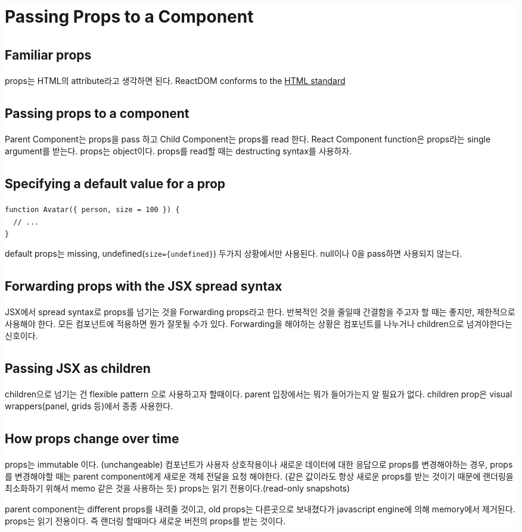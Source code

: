 # Passing Props to a Component

## Familiar props

props는 HTML의 attribute라고 생각하면 된다.
ReactDOM conforms to the [HTML standard](https://html.spec.whatwg.org/multipage/embedded-content.html#the-img-element)

## Passing props to a component

Parent Component는 props을 pass 하고
Child Component는 props를 read 한다.
React Component function은 props라는 single argument를 받는다. props는 object이다.
props를 read할 때는 destructing syntax를 사용하자.

## Specifying a default value for a prop

```typescriptreact
function Avatar({ person, size = 100 }) {
  // ...
}
```

default props는 missing, undefined(`size={undefined}`) 두가지 상황에서만 사용된다.
null이나 0을 pass하면 사용되지 않는다.

## Forwarding props with the JSX spread syntax

JSX에서 spread syntax로 props를 넘기는 것을 Forwarding props라고 한다.
반복적인 것을 줄일때 간결함을 주고자 할 때는 좋지만, 제한적으로 사용해야 한다.
모든 컴포넌트에 적용하면 뭔가 잘못될 수가 있다. Forwarding을 해야하는 상황은 컴포넌트를 나누거나 children으로 넘겨야한다는 신호이다.

## Passing JSX as children

children으로 넘기는 건 flexible pattern 으로 사용하고자 할때이다.
parent 입장에서는 뭐가 들어가는지 알 필요가 없다.
children prop은 visual wrappers(panel, grids 등)에서 종종 사용한다.

## How props change over time

props는 immutable 이다. (unchangeable)
컴포넌트가 사용자 상호작용이나 새로운 데이터에 대한 응답으로 props를 변경해야하는 경우,
props를 변경해야할 때는 parent component에게 새로운 객체 전달을 요청 해야한다.
(같은 값이라도 항상 새로운 props를 받는 것이기 때문에 랜더링을 최소화하기 위해서 memo 같은 것을 사용하는 듯)
props는 읽기 전용이다.(read-only snapshots)

parent component는 different props를 내려줄 것이고, old props는 다른곳으로 보내졌다가 javascript engine에 의해 memory에서 제거된다.
props는 읽기 전용이다. 즉 랜더링 할때마다 새로운 버전의 props를 받는 것이다.
